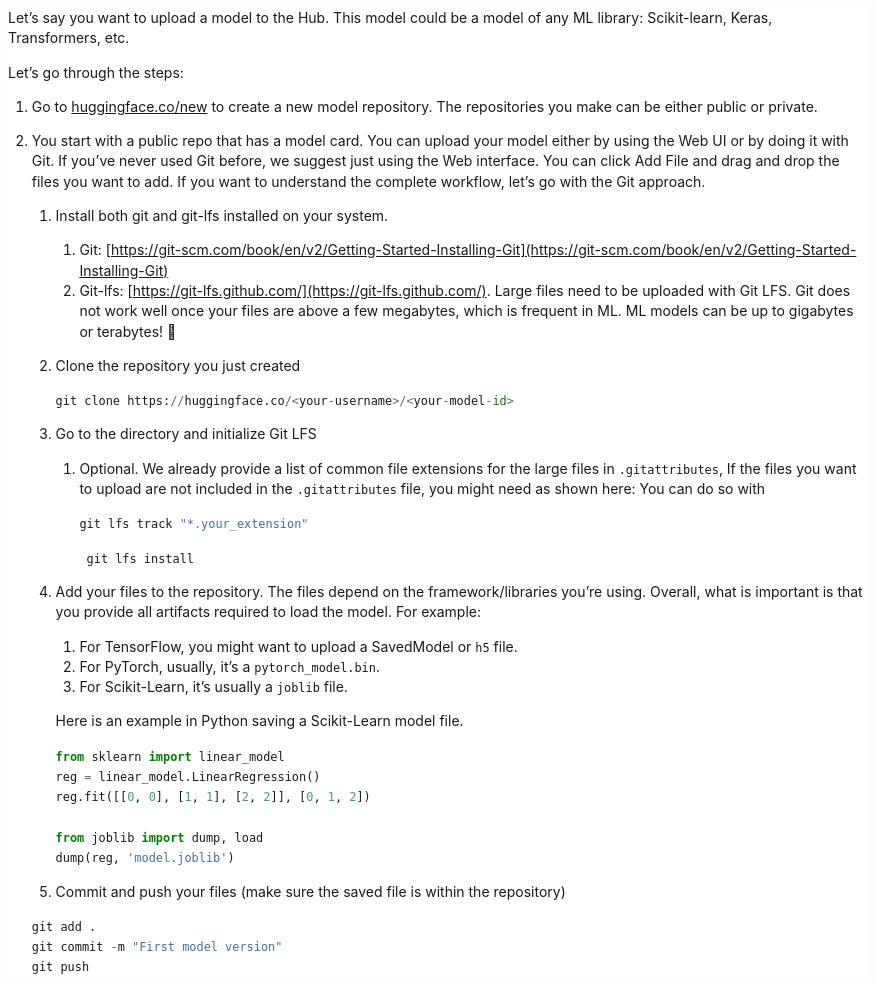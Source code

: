 Let’s say you want to upload a model to the Hub. This model could be a model of any ML library: Scikit-learn, Keras, Transformers, etc.

Let’s go through the steps:

1. Go to [huggingface.co/new](http://huggingface.co/new) to create a new model repository. The repositories you make can be either public or private.
2. You start with a public repo that has a model card. You can upload your model either by using the Web UI or by doing it with Git. If you’ve never used Git before, we suggest just using the Web interface. You can click Add File and drag and drop the files you want to add. If you want to understand the complete workflow, let’s go with the Git approach.

    1. Install both git and git-lfs installed on your system.
        1. Git: [https://git-scm.com/book/en/v2/Getting-Started-Installing-Git](https://git-scm.com/book/en/v2/Getting-Started-Installing-Git)
        2. Git-lfs: [https://git-lfs.github.com/](https://git-lfs.github.com/). Large files need to be uploaded with Git LFS.  Git does not work well once your files are above a few megabytes, which is frequent in ML. ML models can be up to gigabytes or terabytes! 🤯
    2. Clone the repository you just created

        ```python
        git clone https://huggingface.co/<your-username>/<your-model-id>
        ```

    3. Go to the directory and initialize Git LFS
        1. Optional. We already provide a list of common file extensions for the large files in `.gitattributes`, If the files you want to upload are not included in the `.gitattributes` file, you might need as shown here: You can do so with

            ```python
            git lfs track "*.your_extension"
            ```

            ```python
             git lfs install
            ```

    4. Add your files to the repository. The files depend on the framework/libraries you’re using. Overall, what is important is that you provide all artifacts required to load the model. For example:
        1. For TensorFlow, you might want to upload a SavedModel or `h5` file.
        2. For PyTorch, usually, it’s a `pytorch_model.bin`.
        3. For Scikit-Learn, it’s usually a `joblib` file.

        Here is an example in Python saving a Scikit-Learn model file.

        ```python
        from sklearn import linear_model
        reg = linear_model.LinearRegression()
        reg.fit([[0, 0], [1, 1], [2, 2]], [0, 1, 2])

        from joblib import dump, load
        dump(reg, 'model.joblib')
        ```

    5. Commit and push your files (make sure the saved file is within the repository)

    ```python
    git add .
    git commit -m "First model version"
    git push
    ```
